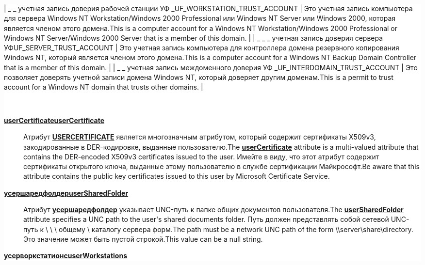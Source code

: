 | <span data-ttu-id="16a05-276">\_ \_ учетная запись доверия рабочей станции УФ \_</span><span class="sxs-lookup"><span data-stu-id="16a05-276">UF\_WORKSTATION\_TRUST\_ACCOUNT</span></span> | <span data-ttu-id="16a05-277">Это учетная запись компьютера для сервера Windows NT Workstation/Windows 2000 Professional или Windows NT Server или Windows 2000, которая является членом этого домена.</span><span class="sxs-lookup"><span data-stu-id="16a05-277">This is a computer account for a Windows NT Workstation/Windows 2000 Professional or Windows NT Server/Windows 2000 Server that is a member of this domain.</span></span>                                                                                     |
| <span data-ttu-id="16a05-278">\_ \_ \_ учетная запись доверия сервера УФ</span><span class="sxs-lookup"><span data-stu-id="16a05-278">UF\_SERVER\_TRUST\_ACCOUNT</span></span>      | <span data-ttu-id="16a05-279">Это учетная запись компьютера для контроллера домена резервного копирования Windows NT, который является членом этого домена.</span><span class="sxs-lookup"><span data-stu-id="16a05-279">This is a computer account for a Windows NT Backup Domain Controller that is a member of this domain.</span></span>                                                                                                                                           |
| <span data-ttu-id="16a05-280">\_ \_ учетная запись междоменного доверия УФ \_</span><span class="sxs-lookup"><span data-stu-id="16a05-280">UF\_INTERDOMAIN\_TRUST\_ACCOUNT</span></span> | <span data-ttu-id="16a05-281">Это позволяет доверять учетной записи домена Windows NT, который доверяет другим доменам.</span><span class="sxs-lookup"><span data-stu-id="16a05-281">This is a permit to trust account for a Windows NT domain that trusts other domains.</span></span>                                                                                                                                                            |



 

</dd> <dt>

<span data-ttu-id="16a05-282"><span id="userCertificate"></span><span id="usercertificate"></span><span id="USERCERTIFICATE"></span>[**userCertificate**](/windows/desktop/ADSchema/a-usercertificate)</span><span class="sxs-lookup"><span data-stu-id="16a05-282"><span id="userCertificate"></span><span id="usercertificate"></span><span id="USERCERTIFICATE"></span>[**userCertificate**](/windows/desktop/ADSchema/a-usercertificate)</span></span>
</dt> <dd>

<span data-ttu-id="16a05-283">Атрибут [**USERCERTIFICATE**](/windows/desktop/ADSchema/a-usercertificate) является многозначным атрибутом, который содержит сертификаты X509v3, закодированные в DER-кодировке, выданные пользователю.</span><span class="sxs-lookup"><span data-stu-id="16a05-283">The [**userCertificate**](/windows/desktop/ADSchema/a-usercertificate) attribute is a multi-valued attribute that contains the DER-encoded X509v3 certificates issued to the user.</span></span> <span data-ttu-id="16a05-284">Имейте в виду, что этот атрибут содержит сертификаты открытого ключа, выданные этому пользователю в службе сертификации Майкрософт.</span><span class="sxs-lookup"><span data-stu-id="16a05-284">Be aware that this attribute contains the public key certificates issued to this user by Microsoft Certificate Service.</span></span>

</dd> <dt>

<span data-ttu-id="16a05-285"><span id="userSharedFolder"></span><span id="usersharedfolder"></span><span id="USERSHAREDFOLDER"></span>[**усершаредфолдер**](/windows/desktop/ADSchema/a-usersharedfolder)</span><span class="sxs-lookup"><span data-stu-id="16a05-285"><span id="userSharedFolder"></span><span id="usersharedfolder"></span><span id="USERSHAREDFOLDER"></span>[**userSharedFolder**](/windows/desktop/ADSchema/a-usersharedfolder)</span></span>
</dt> <dd>

<span data-ttu-id="16a05-286">Атрибут [**усершаредфолдер**](/windows/desktop/ADSchema/a-usersharedfolder) указывает UNC-путь к папке общих документов пользователя.</span><span class="sxs-lookup"><span data-stu-id="16a05-286">The [**userSharedFolder**](/windows/desktop/ADSchema/a-usersharedfolder) attribute specifies a UNC path to the user's shared documents folder.</span></span> <span data-ttu-id="16a05-287">Путь должен представлять собой сетевой UNC-путь к \\ \\ \\ общему \\ каталогу сервера форм.</span><span class="sxs-lookup"><span data-stu-id="16a05-287">The path must be a network UNC path of the form \\\\server\\share\\directory.</span></span> <span data-ttu-id="16a05-288">Это значение может быть пустой строкой.</span><span class="sxs-lookup"><span data-stu-id="16a05-288">This value can be a null string.</span></span>

</dd> <dt>

<span data-ttu-id="16a05-289"><span id="userWorkstations"></span><span id="userworkstations"></span><span id="USERWORKSTATIONS"></span>[**усерворкстатионс**](/windows/desktop/ADSchema/a-userworkstations)</span><span class="sxs-lookup"><span data-stu-id="16a05-289"><span id="userWorkstations"></span><span id="userworkstations"></span><span id="USERWORKSTATIONS"></span>[**userWorkstations**](/windows/desktop/ADSchema/a-userworkstations)</span></span>
</dt> <dd>
